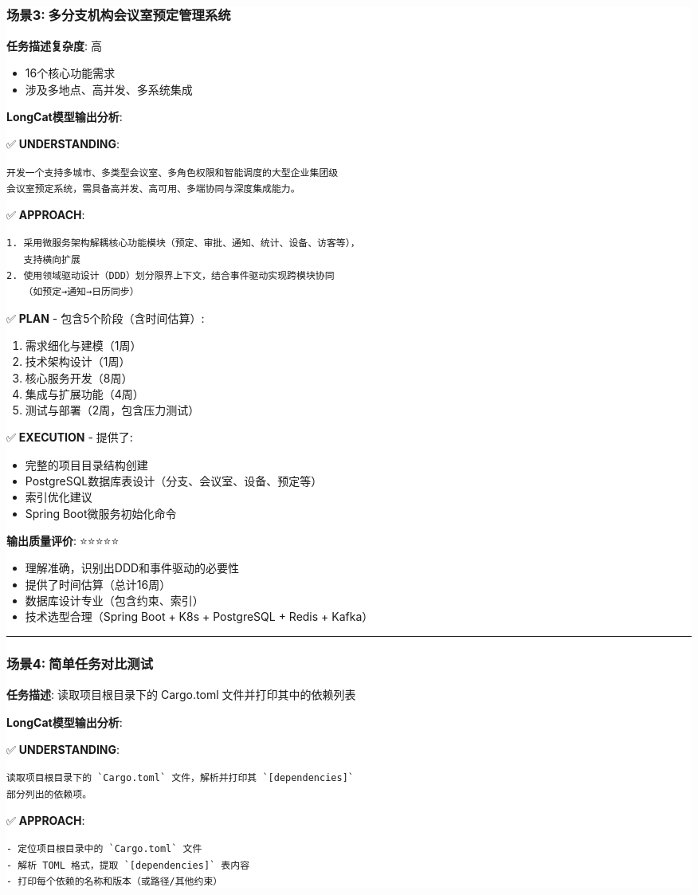 
### 场景3: 多分支机构会议室预定管理系统

**任务描述复杂度**: 高
- 16个核心功能需求
- 涉及多地点、高并发、多系统集成

**LongCat模型输出分析**:

✅ **UNDERSTANDING**:
```
开发一个支持多城市、多类型会议室、多角色权限和智能调度的大型企业集团级
会议室预定系统，需具备高并发、高可用、多端协同与深度集成能力。
```

✅ **APPROACH**:
```
1. 采用微服务架构解耦核心功能模块（预定、审批、通知、统计、设备、访客等），
   支持横向扩展
2. 使用领域驱动设计（DDD）划分限界上下文，结合事件驱动实现跨模块协同
   （如预定→通知→日历同步）
```

✅ **PLAN** - 包含5个阶段（含时间估算）:
1. 需求细化与建模（1周）
2. 技术架构设计（1周）
3. 核心服务开发（8周）
4. 集成与扩展功能（4周）
5. 测试与部署（2周，包含压力测试）

✅ **EXECUTION** - 提供了:
- 完整的项目目录结构创建
- PostgreSQL数据库表设计（分支、会议室、设备、预定等）
- 索引优化建议
- Spring Boot微服务初始化命令

**输出质量评价**: ⭐⭐⭐⭐⭐
- 理解准确，识别出DDD和事件驱动的必要性
- 提供了时间估算（总计16周）
- 数据库设计专业（包含约束、索引）
- 技术选型合理（Spring Boot + K8s + PostgreSQL + Redis + Kafka）

---

### 场景4: 简单任务对比测试

**任务描述**: 读取项目根目录下的 Cargo.toml 文件并打印其中的依赖列表

**LongCat模型输出分析**:

✅ **UNDERSTANDING**:
```
读取项目根目录下的 `Cargo.toml` 文件，解析并打印其 `[dependencies]` 
部分列出的依赖项。
```

✅ **APPROACH**:
```
- 定位项目根目录中的 `Cargo.toml` 文件
- 解析 TOML 格式，提取 `[dependencies]` 表内容
- 打印每个依赖的名称和版本（或路径/其他约束）
```
